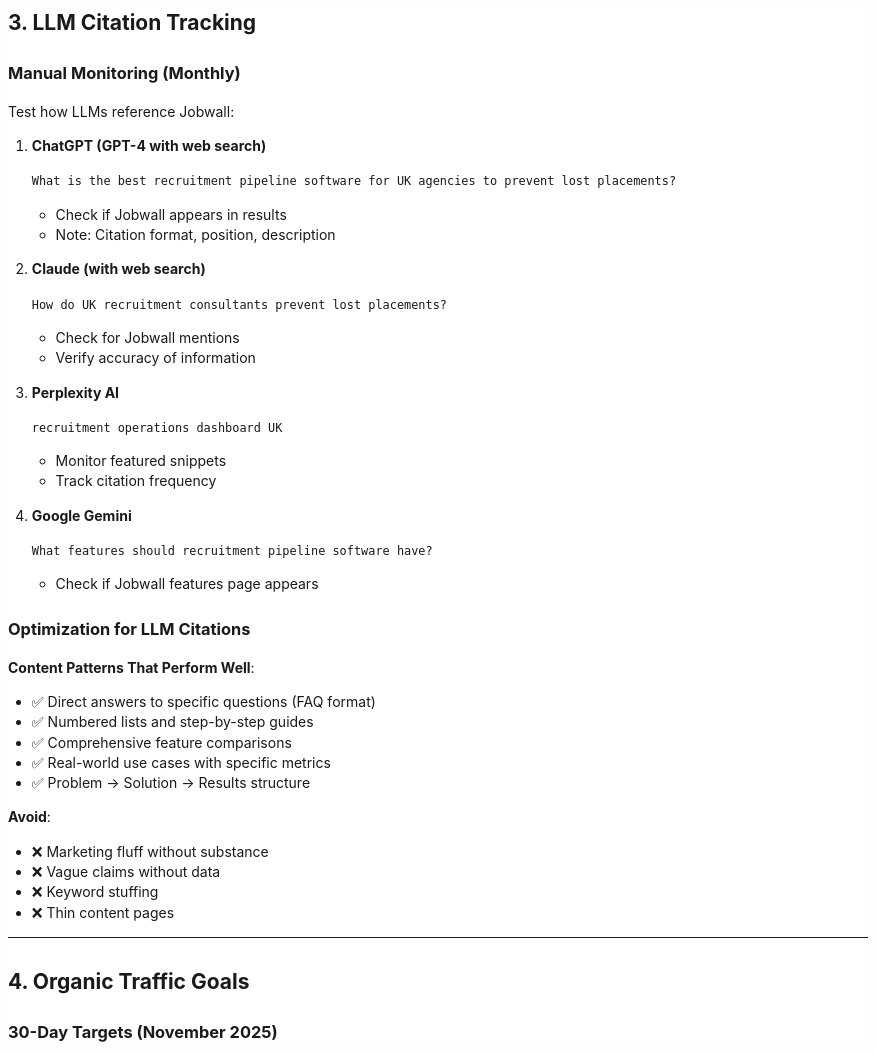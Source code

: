 
## 3. LLM Citation Tracking

### Manual Monitoring (Monthly)

Test how LLMs reference Jobwall:

1. **ChatGPT (GPT-4 with web search)**
   ```
   What is the best recruitment pipeline software for UK agencies to prevent lost placements?
   ```
   - Check if Jobwall appears in results
   - Note: Citation format, position, description

2. **Claude (with web search)**
   ```
   How do UK recruitment consultants prevent lost placements?
   ```
   - Check for Jobwall mentions
   - Verify accuracy of information

3. **Perplexity AI**
   ```
   recruitment operations dashboard UK
   ```
   - Monitor featured snippets
   - Track citation frequency

4. **Google Gemini**
   ```
   What features should recruitment pipeline software have?
   ```
   - Check if Jobwall features page appears

### Optimization for LLM Citations

**Content Patterns That Perform Well**:
- ✅ Direct answers to specific questions (FAQ format)
- ✅ Numbered lists and step-by-step guides
- ✅ Comprehensive feature comparisons
- ✅ Real-world use cases with specific metrics
- ✅ Problem → Solution → Results structure

**Avoid**:
- ❌ Marketing fluff without substance
- ❌ Vague claims without data
- ❌ Keyword stuffing
- ❌ Thin content pages

---

## 4. Organic Traffic Goals

### 30-Day Targets (November 2025)
